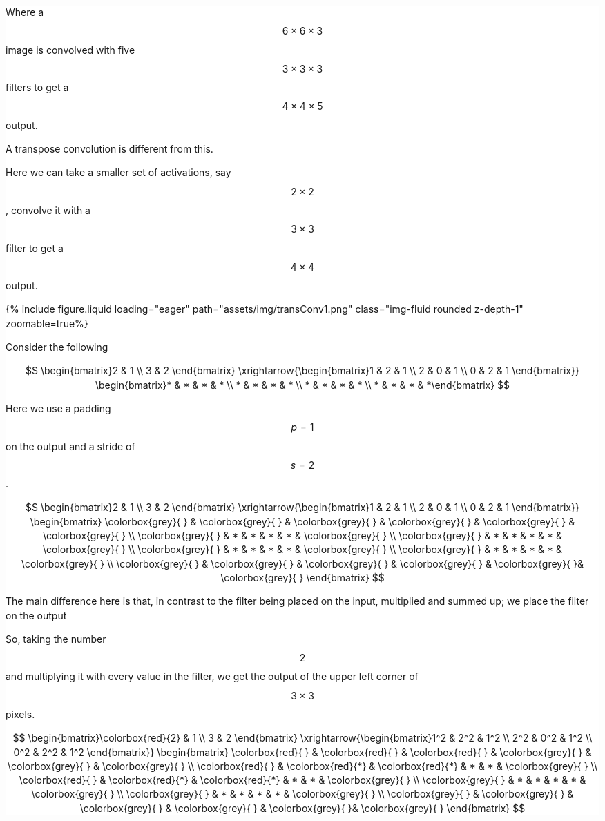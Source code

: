 Where a $$6 \times 6 \times 3$$ image is convolved with five $$3 \times 3 \times 3$$ filters to get a $$4 \times 4 \times 5$$ output.

A transpose convolution is different from this.

Here we can take a smaller set of activations, say $$2 \times 2$$, convolve it with a $$3 \times 3$$ filter to get a $$4 \times 4$$ output.

<div class="row justify-content-center mt-3">
    <div class="col-9 mt-3 mt-md-0">
        {% include figure.liquid loading="eager" path="assets/img/transConv1.png" class="img-fluid rounded z-depth-1" zoomable=true%}
    </div>
</div>

Consider the following

$$
\begin{bmatrix}2 & 1 \\ 3 & 2 \end{bmatrix} \xrightarrow{\begin{bmatrix}1 & 2 & 1 \\ 2 & 0 & 1 \\ 0 & 2 & 1 \end{bmatrix}} \begin{bmatrix}* & * & * & * \\ * & * & * & * \\ * & * & * & * \\ * & * & * & *\end{bmatrix}
$$

Here we use a padding $$p=1$$ on the output and a stride of $$s=2$$.

$$
\begin{bmatrix}2 & 1 \\ 3 & 2 \end{bmatrix}
\xrightarrow{\begin{bmatrix}1 & 2 & 1 \\ 2 & 0 & 1 \\ 0 & 2 & 1 \end{bmatrix}}
\begin{bmatrix}
\colorbox{grey}{ } & \colorbox{grey}{ } & \colorbox{grey}{ } & \colorbox{grey}{ } & \colorbox{grey}{ } & \colorbox{grey}{ } \\
\colorbox{grey}{ } & * & * & * & * & \colorbox{grey}{ } \\
\colorbox{grey}{ } & * & * & * & * & \colorbox{grey}{ } \\
\colorbox{grey}{ } & * & * & * & * & \colorbox{grey}{ } \\
\colorbox{grey}{ } & * & * & * & * & \colorbox{grey}{ } \\
\colorbox{grey}{ } & \colorbox{grey}{ } & \colorbox{grey}{ } & \colorbox{grey}{ } & \colorbox{grey}{ }& \colorbox{grey}{ }
\end{bmatrix}
$$

The main difference here is that, in contrast to the filter being placed on the input, multiplied and summed up; we place the filter on the output

So, taking the number $$2$$ and multiplying it with every value in the filter, we get the output of the upper left corner of $$3 \times 3$$ pixels.

$$
\begin{bmatrix}\colorbox{red}{2} & 1 \\ 3 & 2 \end{bmatrix}
\xrightarrow{\begin{bmatrix}1^2 & 2^2 & 1^2 \\ 2^2 & 0^2 & 1^2 \\ 0^2 & 2^2 & 1^2 \end{bmatrix}}
\begin{bmatrix}
\colorbox{red}{ } & \colorbox{red}{ } & \colorbox{red}{ } & \colorbox{grey}{ } & \colorbox{grey}{ } & \colorbox{grey}{ } \\
\colorbox{red}{ } & \colorbox{red}{*} & \colorbox{red}{*} & * & * & \colorbox{grey}{ } \\
\colorbox{red}{ } & \colorbox{red}{*} & \colorbox{red}{*} & * & * & \colorbox{grey}{ } \\
\colorbox{grey}{ } & * & * & * & * & \colorbox{grey}{ } \\
\colorbox{grey}{ } & * & * & * & * & \colorbox{grey}{ } \\
\colorbox{grey}{ } & \colorbox{grey}{ } & \colorbox{grey}{ } & \colorbox{grey}{ } & \colorbox{grey}{ }& \colorbox{grey}{ }
\end{bmatrix}
$$
